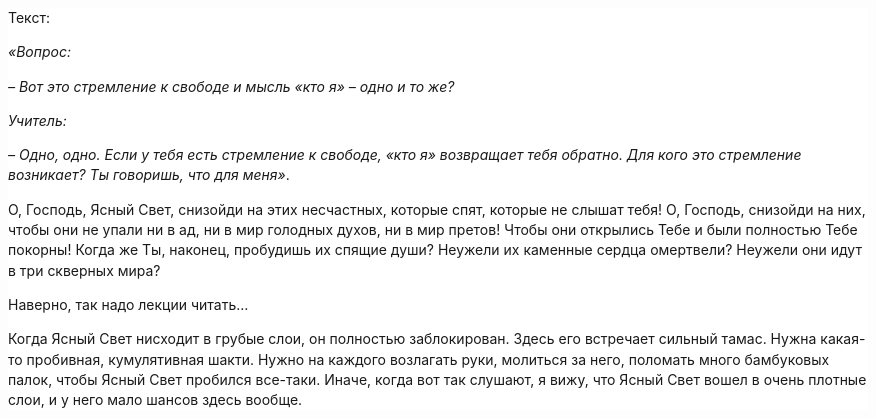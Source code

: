   
 Текст:

_«Вопрос:_ 

 _– Вот это стремление к свободе и мысль «кто я» – одно и то же?_ 

 _Учитель:_ 

 _– Одно, одно. Если у тебя есть стремление к свободе, «кто я» возвращает тебя обратно. Для кого это стремление возникает? Ты говоришь, что для меня»_.

  
 О, Господь, Ясный Свет, снизойди на этих несчастных, которые спят, которые не слышат тебя! О, Господь, снизойди на них, чтобы они не упали ни в ад, ни в мир голодных духов, ни в мир претов! Чтобы они открылись Тебе и были полностью Тебе покорны! Когда же Ты, наконец, пробудишь их спящие души? Неужели их каменные сердца омертвели? Неужели они идут в три скверных мира?

 Наверно, так надо лекции читать…

  
 Когда Ясный Свет нисходит в грубые слои, он полностью заблокирован. Здесь его встречает сильный тамас. Нужна какая-то пробивная, кумулятивная шакти. Нужно на каждого возлагать руки, молиться за него, поломать много бамбуковых палок, чтобы Ясный Свет пробился все-таки. Иначе, когда вот так слушают, я вижу, что Ясный Свет вошел в очень плотные слои, и у него мало шансов здесь вообще.
  
  
